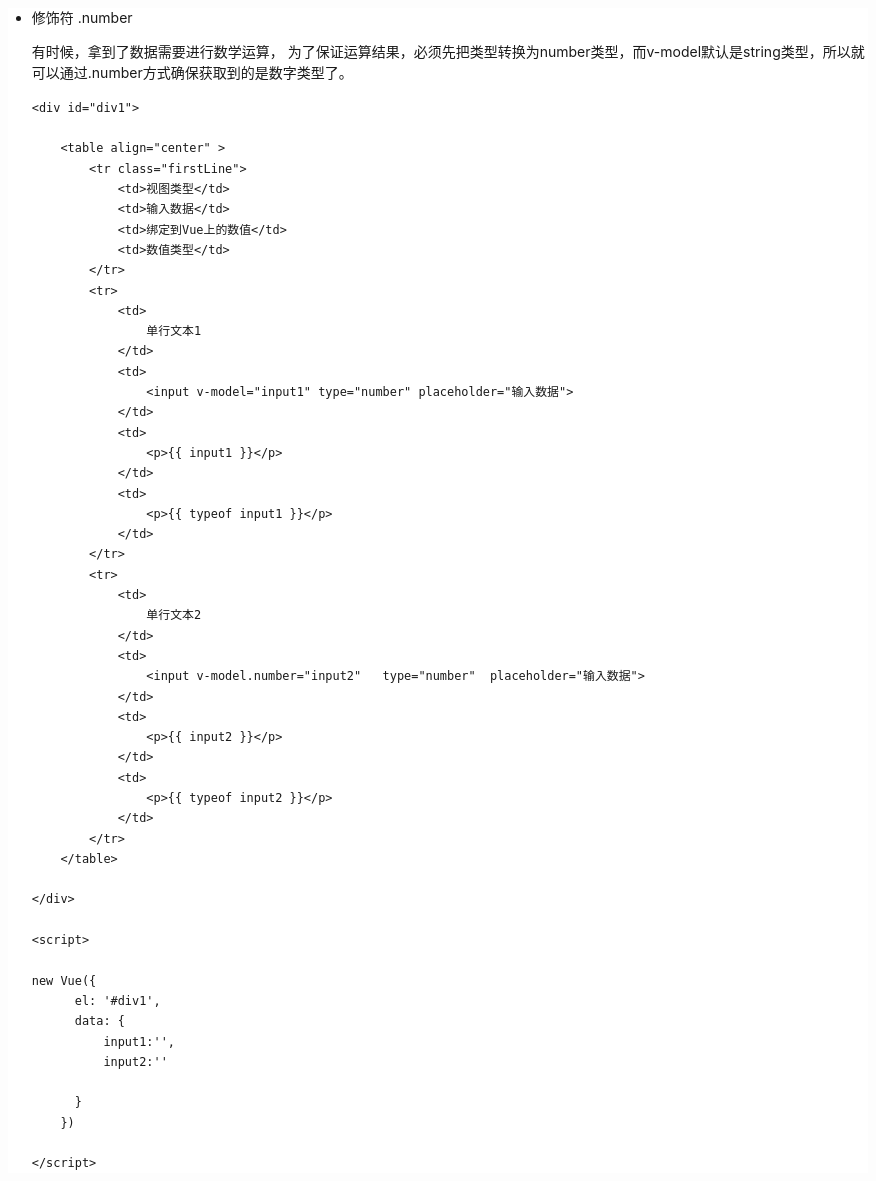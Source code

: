 - 修饰符 .number

  有时候，拿到了数据需要进行数学运算， 为了保证运算结果，必须先把类型转换为number类型，而v-model默认是string类型，所以就可以通过.number方式确保获取到的是数字类型了。

  ```
  <div id="div1">
       
      <table align="center" >
          <tr class="firstLine">
              <td>视图类型</td>
              <td>输入数据</td>
              <td>绑定到Vue上的数值</td>
              <td>数值类型</td>
          </tr>      
          <tr>
              <td>
                  单行文本1
              </td>
              <td>
                  <input v-model="input1" type="number" placeholder="输入数据">
              </td>
              <td>
                  <p>{{ input1 }}</p>  
              </td>
              <td>
                  <p>{{ typeof input1 }}</p>  
              </td>
          </tr>
          <tr>
              <td>
                  单行文本2
              </td>
              <td>
                  <input v-model.number="input2"   type="number"  placeholder="输入数据">
              </td>
              <td>
                  <p>{{ input2 }}</p>  
              </td>
              <td>
                  <p>{{ typeof input2 }}</p>  
              </td>
          </tr>
      </table>
     
  </div>
        
  <script>
      
  new Vue({
        el: '#div1',
        data: {
            input1:'',
            input2:''
              
        }
      })
        
  </script>
  ```
